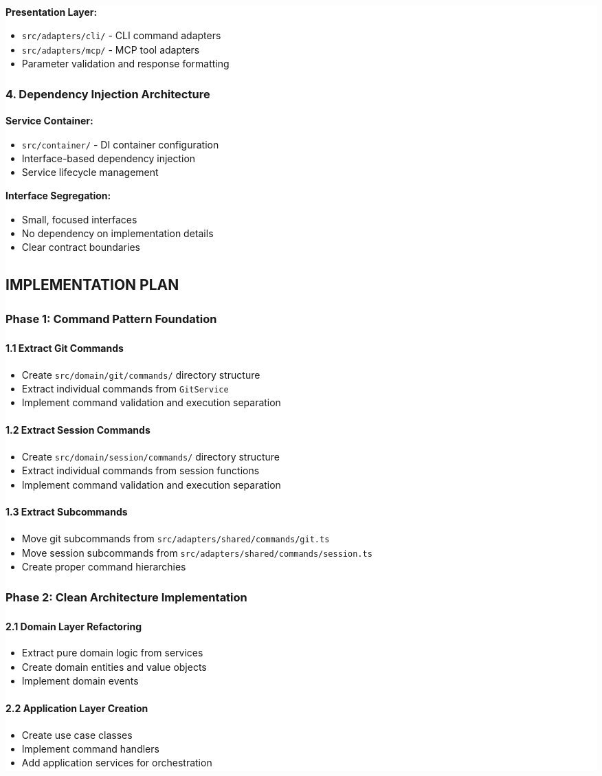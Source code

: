 **Presentation Layer:**

- `src/adapters/cli/` - CLI command adapters
- `src/adapters/mcp/` - MCP tool adapters
- Parameter validation and response formatting

### 4. Dependency Injection Architecture

**Service Container:**

- `src/container/` - DI container configuration
- Interface-based dependency injection
- Service lifecycle management

**Interface Segregation:**

- Small, focused interfaces
- No dependency on implementation details
- Clear contract boundaries

## IMPLEMENTATION PLAN

### Phase 1: Command Pattern Foundation

#### 1.1 Extract Git Commands

- Create `src/domain/git/commands/` directory structure
- Extract individual commands from `GitService`
- Implement command validation and execution separation

#### 1.2 Extract Session Commands

- Create `src/domain/session/commands/` directory structure
- Extract individual commands from session functions
- Implement command validation and execution separation

#### 1.3 Extract Subcommands

- Move git subcommands from `src/adapters/shared/commands/git.ts`
- Move session subcommands from `src/adapters/shared/commands/session.ts`
- Create proper command hierarchies

### Phase 2: Clean Architecture Implementation

#### 2.1 Domain Layer Refactoring

- Extract pure domain logic from services
- Create domain entities and value objects
- Implement domain events

#### 2.2 Application Layer Creation

- Create use case classes
- Implement command handlers
- Add application services for orchestration
